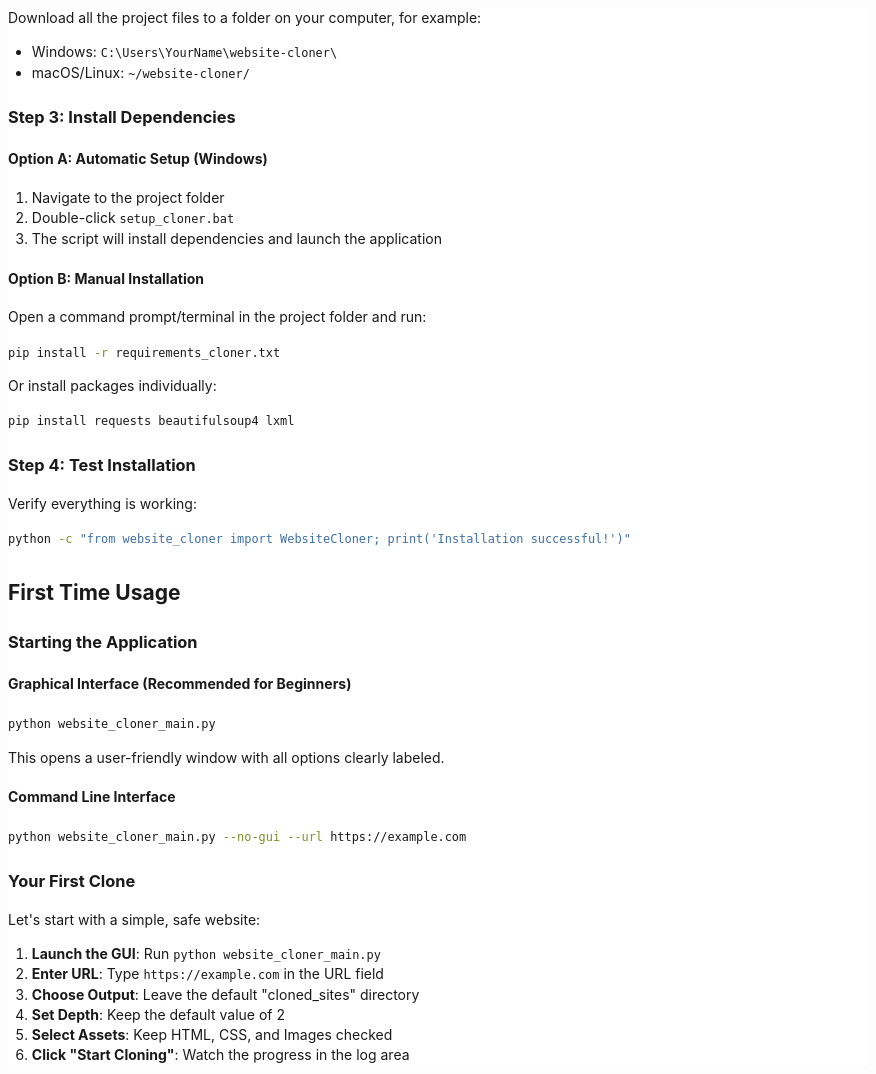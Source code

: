 Download all the project files to a folder on your computer, for example:
- Windows: `C:\Users\YourName\website-cloner\`
- macOS/Linux: `~/website-cloner/`

### Step 3: Install Dependencies

#### Option A: Automatic Setup (Windows)

1. Navigate to the project folder
2. Double-click `setup_cloner.bat`
3. The script will install dependencies and launch the application

#### Option B: Manual Installation

Open a command prompt/terminal in the project folder and run:

```bash
pip install -r requirements_cloner.txt
```

Or install packages individually:

```bash
pip install requests beautifulsoup4 lxml
```

### Step 4: Test Installation

Verify everything is working:

```bash
python -c "from website_cloner import WebsiteCloner; print('Installation successful!')"
```

## First Time Usage

### Starting the Application

#### Graphical Interface (Recommended for Beginners)

```bash
python website_cloner_main.py
```

This opens a user-friendly window with all options clearly labeled.

#### Command Line Interface

```bash
python website_cloner_main.py --no-gui --url https://example.com
```

### Your First Clone

Let's start with a simple, safe website:

1. **Launch the GUI**: Run `python website_cloner_main.py`
2. **Enter URL**: Type `https://example.com` in the URL field
3. **Choose Output**: Leave the default "cloned_sites" directory
4. **Set Depth**: Keep the default value of 2
5. **Select Assets**: Keep HTML, CSS, and Images checked
6. **Click "Start Cloning"**: Watch the progress in the log area

